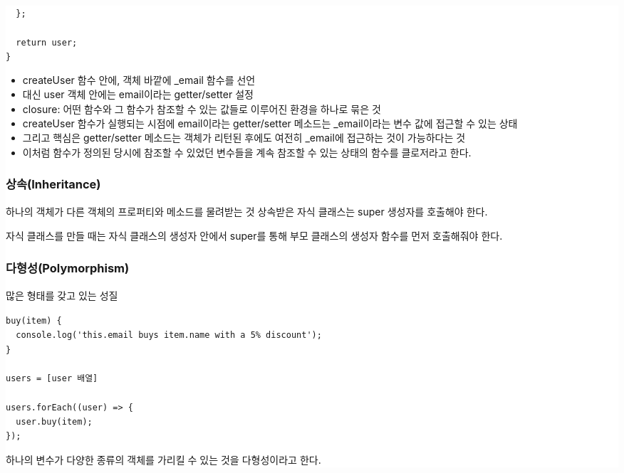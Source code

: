 ```
  };

  return user;
}
```
- createUser 함수 안에, 객체 바깥에 _email 함수를 선언
- 대신 user 객체 안에는 email이라는 getter/setter 설정
- closure: 어떤 함수와 그 함수가 참조할 수 있는 값들로 이루어진 환경을 하나로 묶은 것
- createUser 함수가 실행되는 시점에 email이라는 getter/setter 메소드는 _email이라는 변수 값에 접근할 수 있는 상태
- 그리고 핵심은 getter/setter 메소드는 객체가 리턴된 후에도 여전히 _email에 접근하는 것이 가능하다는 것
- 이처럼 함수가 정의된 당시에 참조할 수 있었던 변수들을 계속 참조할 수 있는 상태의 함수를 클로저라고 한다.

### 상속(Inheritance)
하나의 객체가 다른 객체의 프로퍼티와 메소드를 물려받는 것
상속받은 자식 클래스는 super 생성자를 호출해야 한다.

자식 클래스를 만들 때는 자식 클래스의 생성자 안에서 super를 통해 부모 클래스의 생성자 함수를 먼저 호출해줘야 한다.

### 다형성(Polymorphism)
많은 형태를 갖고 있는 성질

```
buy(item) {
  console.log('this.email buys item.name with a 5% discount');
}

users = [user 배열]

users.forEach((user) => {
  user.buy(item);
});
```
하나의 변수가 다양한 종류의 객체를 가리킬 수 있는 것을 다형성이라고 한다.
